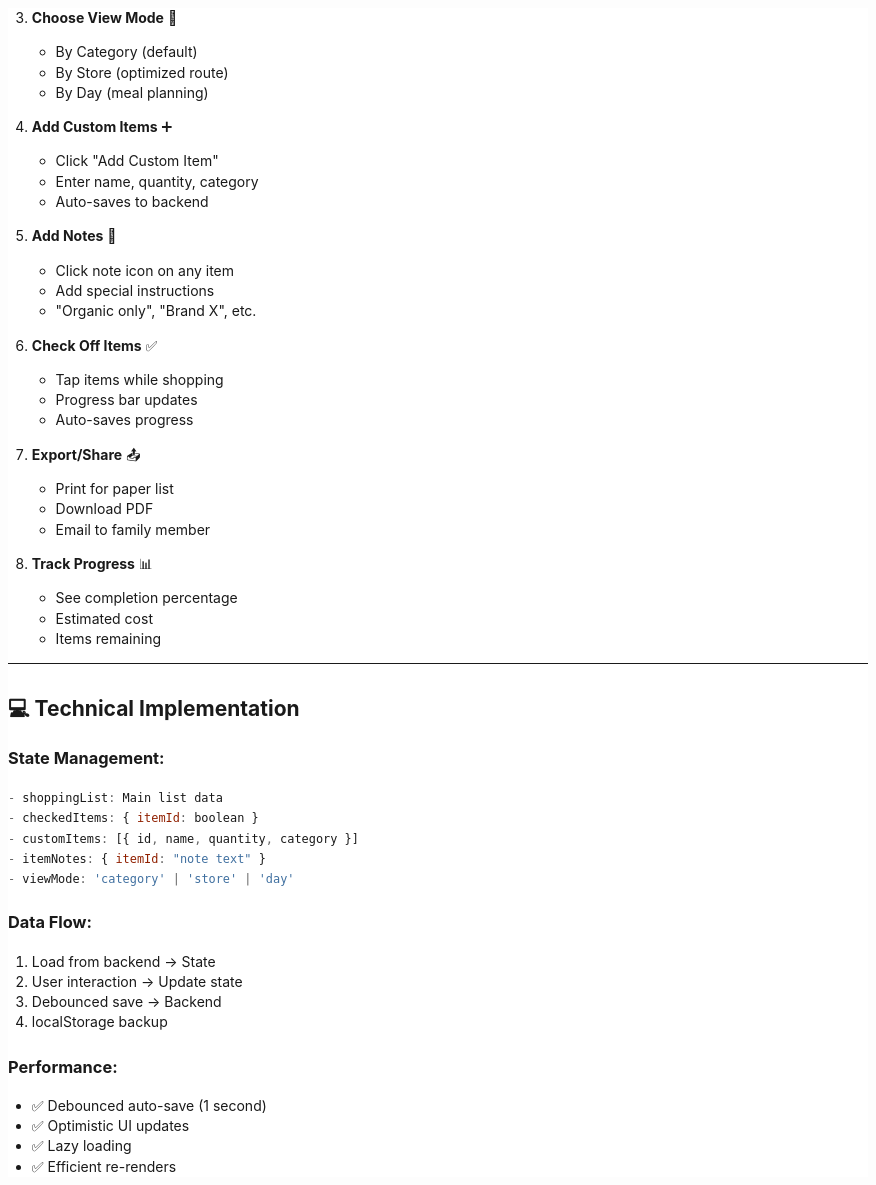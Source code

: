 3. **Choose View Mode** 👀
   - By Category (default)
   - By Store (optimized route)
   - By Day (meal planning)

4. **Add Custom Items** ➕
   - Click "Add Custom Item"
   - Enter name, quantity, category
   - Auto-saves to backend

5. **Add Notes** 📝
   - Click note icon on any item
   - Add special instructions
   - "Organic only", "Brand X", etc.

6. **Check Off Items** ✅
   - Tap items while shopping
   - Progress bar updates
   - Auto-saves progress

7. **Export/Share** 📤
   - Print for paper list
   - Download PDF
   - Email to family member

8. **Track Progress** 📊
   - See completion percentage
   - Estimated cost
   - Items remaining

---

## 💻 Technical Implementation

### **State Management:**
```javascript
- shoppingList: Main list data
- checkedItems: { itemId: boolean }
- customItems: [{ id, name, quantity, category }]
- itemNotes: { itemId: "note text" }
- viewMode: 'category' | 'store' | 'day'
```

### **Data Flow:**
1. Load from backend → State
2. User interaction → Update state
3. Debounced save → Backend
4. localStorage backup

### **Performance:**
- ✅ Debounced auto-save (1 second)
- ✅ Optimistic UI updates
- ✅ Lazy loading
- ✅ Efficient re-renders
